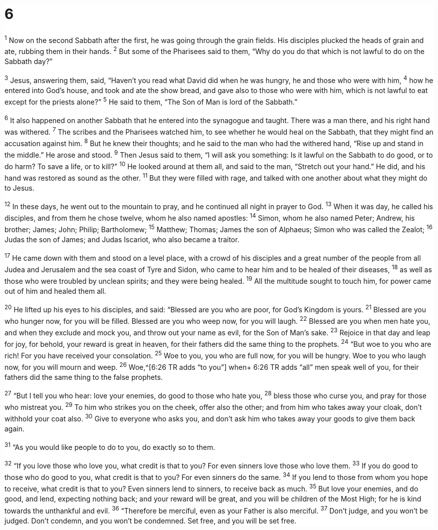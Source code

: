 # 6 
<sup>1</sup> Now on the second Sabbath after the first, he was going through the grain fields. His disciples plucked the heads of grain and ate, rubbing them in their hands. <sup>2</sup> But some of the Pharisees said to them, “Why do you do that which is not lawful to do on the Sabbath day?” 

<sup>3</sup> Jesus, answering them, said, “Haven’t you read what David did when he was hungry, he and those who were with him, <sup>4</sup> how he entered into God’s house, and took and ate the show bread, and gave also to those who were with him, which is not lawful to eat except for the priests alone?” <sup>5</sup> He said to them, “The Son of Man is lord of the Sabbath.” 

<sup>6</sup> It also happened on another Sabbath that he entered into the synagogue and taught. There was a man there, and his right hand was withered. <sup>7</sup> The scribes and the Pharisees watched him, to see whether he would heal on the Sabbath, that they might find an accusation against him. <sup>8</sup> But he knew their thoughts; and he said to the man who had the withered hand, “Rise up and stand in the middle.” He arose and stood. <sup>9</sup> Then Jesus said to them, “I will ask you something: Is it lawful on the Sabbath to do good, or to do harm? To save a life, or to kill?” <sup>10</sup> He looked around at them all, and said to the man, “Stretch out your hand.” He did, and his hand was restored as sound as the other. <sup>11</sup> But they were filled with rage, and talked with one another about what they might do to Jesus. 

<sup>12</sup> In these days, he went out to the mountain to pray, and he continued all night in prayer to God. <sup>13</sup> When it was day, he called his disciples, and from them he chose twelve, whom he also named apostles: <sup>14</sup> Simon, whom he also named Peter; Andrew, his brother; James; John; Philip; Bartholomew; <sup>15</sup> Matthew; Thomas; James the son of Alphaeus; Simon who was called the Zealot; <sup>16</sup> Judas the son of James; and Judas Iscariot, who also became a traitor. 

<sup>17</sup> He came down with them and stood on a level place, with a crowd of his disciples and a great number of the people from all Judea and Jerusalem and the sea coast of Tyre and Sidon, who came to hear him and to be healed of their diseases, <sup>18</sup> as well as those who were troubled by unclean spirits; and they were being healed. <sup>19</sup> All the multitude sought to touch him, for power came out of him and healed them all. 

<sup>20</sup> He lifted up his eyes to his disciples, and said: “Blessed are you who are poor, for God’s Kingdom is yours. <sup>21</sup> Blessed are you who hunger now, for you will be filled. Blessed are you who weep now, for you will laugh. <sup>22</sup> Blessed are you when men hate you, and when they exclude and mock you, and throw out your name as evil, for the Son of Man’s sake. <sup>23</sup> Rejoice in that day and leap for joy, for behold, your reward is great in heaven, for their fathers did the same thing to the prophets. <sup>24</sup> “But woe to you who are rich! For you have received your consolation. <sup>25</sup> Woe to you, you who are full now, for you will be hungry. Woe to you who laugh now, for you will mourn and weep. <sup>26</sup> Woe,^[6:26 TR adds “to you”] when+ 6:26 TR adds “all” men speak well of you, for their fathers did the same thing to the false prophets. 


<sup>27</sup> “But I tell you who hear: love your enemies, do good to those who hate you, <sup>28</sup> bless those who curse you, and pray for those who mistreat you. <sup>29</sup> To him who strikes you on the cheek, offer also the other; and from him who takes away your cloak, don’t withhold your coat also. <sup>30</sup> Give to everyone who asks you, and don’t ask him who takes away your goods to give them back again. 

<sup>31</sup> “As you would like people to do to you, do exactly so to them. 

<sup>32</sup> “If you love those who love you, what credit is that to you? For even sinners love those who love them. <sup>33</sup> If you do good to those who do good to you, what credit is that to you? For even sinners do the same. <sup>34</sup> If you lend to those from whom you hope to receive, what credit is that to you? Even sinners lend to sinners, to receive back as much. <sup>35</sup> But love your enemies, and do good, and lend, expecting nothing back; and your reward will be great, and you will be children of the Most High; for he is kind towards the unthankful and evil. <sup>36</sup> “Therefore be merciful, even as your Father is also merciful. <sup>37</sup> Don’t judge, and you won’t be judged. Don’t condemn, and you won’t be condemned. Set free, and you will be set free. 
